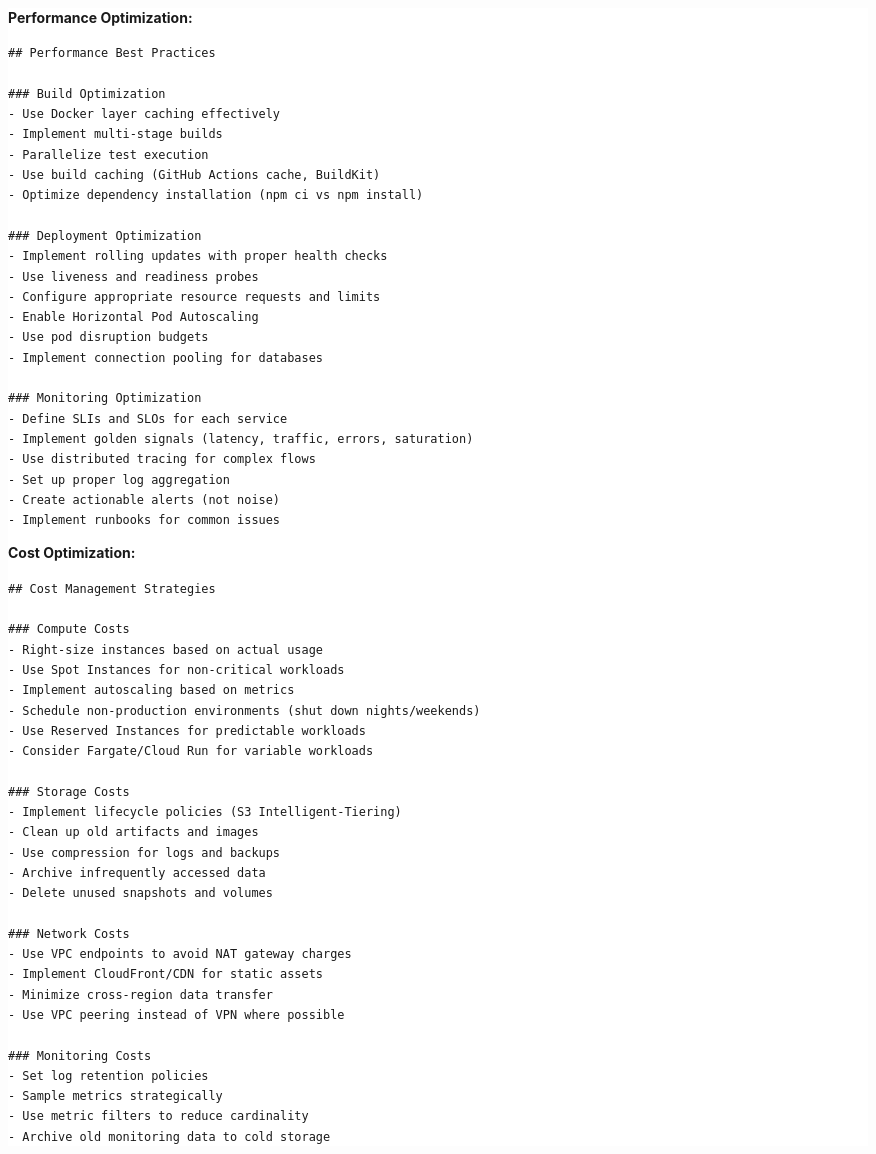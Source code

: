 ```
```

**Performance Optimization:**
```
## Performance Best Practices

### Build Optimization
- Use Docker layer caching effectively
- Implement multi-stage builds
- Parallelize test execution
- Use build caching (GitHub Actions cache, BuildKit)
- Optimize dependency installation (npm ci vs npm install)

### Deployment Optimization
- Implement rolling updates with proper health checks
- Use liveness and readiness probes
- Configure appropriate resource requests and limits
- Enable Horizontal Pod Autoscaling
- Use pod disruption budgets
- Implement connection pooling for databases

### Monitoring Optimization
- Define SLIs and SLOs for each service
- Implement golden signals (latency, traffic, errors, saturation)
- Use distributed tracing for complex flows
- Set up proper log aggregation
- Create actionable alerts (not noise)
- Implement runbooks for common issues
```

**Cost Optimization:**
```
## Cost Management Strategies

### Compute Costs
- Right-size instances based on actual usage
- Use Spot Instances for non-critical workloads
- Implement autoscaling based on metrics
- Schedule non-production environments (shut down nights/weekends)
- Use Reserved Instances for predictable workloads
- Consider Fargate/Cloud Run for variable workloads

### Storage Costs
- Implement lifecycle policies (S3 Intelligent-Tiering)
- Clean up old artifacts and images
- Use compression for logs and backups
- Archive infrequently accessed data
- Delete unused snapshots and volumes

### Network Costs
- Use VPC endpoints to avoid NAT gateway charges
- Implement CloudFront/CDN for static assets
- Minimize cross-region data transfer
- Use VPC peering instead of VPN where possible

### Monitoring Costs
- Set log retention policies
- Sample metrics strategically
- Use metric filters to reduce cardinality
- Archive old monitoring data to cold storage
```
